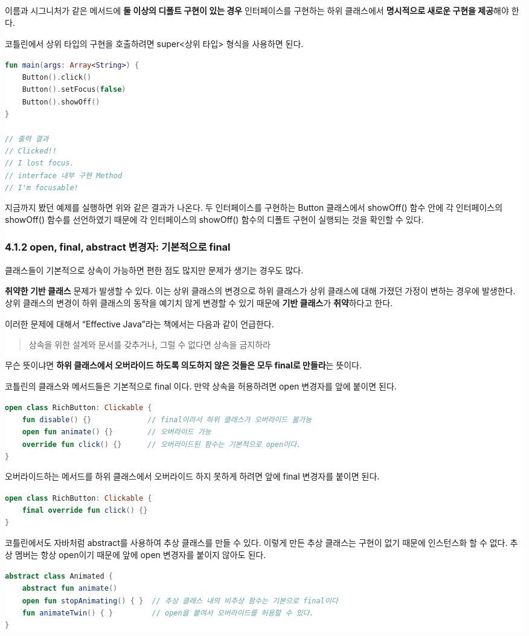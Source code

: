 이름과 시그니처가 같은 메서드에 **둘 이상의 디폴트 구현이 있는 경우** 인터페이스를 구현하는 하위 클래스에서 **명시적으로 새로운 구현을 제공**해야 한다.

코틀린에서 상위 타입의 구현을 호출하려면 super<상위 타입> 형식을 사용하면 된다. 

```kotlin
fun main(args: Array<String>) {
    Button().click()
    Button().setFocus(false)
    Button().showOff()
}

// 출력 결과
// Clicked!!
// I lost focus.
// interface 내부 구현 Method
// I'm focusable!
```

지금까지 봤던 예제를 실행하면 위와 같은 결과가 나온다. 두 인터페이스를 구현하는 Button 클래스에서 showOff() 함수 안에 각 인터페이스의 showOff() 함수를 선언하였기 때문에 각 인터페이스의 showOff() 함수의 디폴트 구현이 실행되는 것을 확인할 수 있다. 

### 4.1.2 open, final, abstract 변경자: 기본적으로 final

클래스들이 기본적으로 상속이 가능하면 편한 점도 많지만 문제가 생기는 경우도 많다. 

**취약한 기반 클래스** 문제가 발생할 수 있다. 이는 상위 클래스의 변경으로 하위 클래스가 상위 클래스에 대해 가졌던 가정이 변하는 경우에 발생한다. 상위 클래스의 변경이 하위 클래스의 동작을 예기치 않게 변경할 수 있기 때문에 **기반 클래스**가 **취약**하다고 한다.

이러한 문제에 대해서 “Effective Java”라는 책에서는 다음과 같이 언급한다. 

> 상속을 위한 설계와 문서를 갖추거나, 그럴 수 없다면 상속을 금지하라
> 

무슨 뜻이냐면 **하위 클래스에서 오버라이드 하도록 의도하지 않은 것들은 모두 final로 만들라**는 뜻이다.

코틀린의 클래스와 메서드들은 기본적으로 final 이다. 만약 상속을 허용하려면 open 변경자를 앞에 붙이면 된다.

```kotlin
open class RichButton: Clickable {
    fun disable() {}             // final이라서 하위 클래스가 오버라이드 불가능
    open fun animate() {}        // 오버라이드 가능    
    override fun click() {}      // 오버라이드된 함수는 기본적으로 open이다.
}
```

오버라이드하는 메서드를 하위 클래스에서 오버라이드 하지 못하게 하려면 앞에 final 변경자를 붙이면 된다. 

```kotlin
open class RichButton: Clickable {
    final override fun click() {}
}
```

코틀린에서도 자바처럼 abstract를 사용하여 추상 클래스를 만들 수 있다. 이렇게 만든 추상 클래스는 구현이 없기 때문에 인스턴스화 할 수 없다. 추상 멤버는 항상 open이기 때문에 앞에 open 변경자를 붙이지 않아도 된다. 

```kotlin
abstract class Animated {
    abstract fun animate()        
    open fun stopAnimating() { }  // 추상 클래스 내의 비추상 함수는 기본으로 final이다
    fun animateTwin() { }         // open을 붙여서 오버라이드를 허용할 수 있다.
}
```
